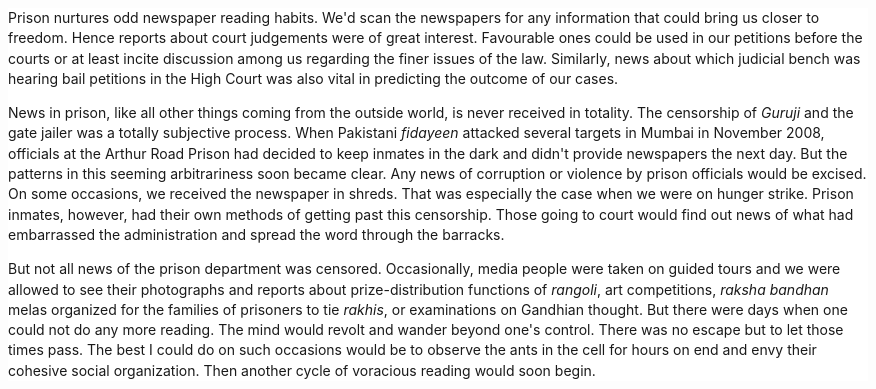 Prison nurtures odd newspaper reading habits. We'd scan the newspapers
for any information that could bring us closer to freedom. Hence reports
about court judgements were of great interest. Favourable ones could be
used in our petitions before the courts or at least incite discussion
among us regarding the finer issues of the law. Similarly, news about
which judicial bench was hearing bail petitions in the High Court was
also vital in predicting the outcome of our cases.

News in prison, like all other things coming from the outside world, is
never received in totality. The censorship of _Guruji_ and the gate jailer
was a totally subjective process. When Pakistani _fidayeen_ attacked
several targets in Mumbai in November 2008, officials at the Arthur Road
Prison had decided to keep inmates in the dark and didn't provide
newspapers the next day. But the patterns in this seeming arbitrariness
soon became clear. Any news of corruption or violence by prison
officials would be excised. On some occasions, we received the newspaper
in shreds. That was especially the case when we were on hunger strike.
Prison inmates, however, had their own methods of getting past this
censorship. Those going to court would find out news of what had
embarrassed the administration and spread the word through the barracks.

But not all news of the prison department was censored. Occasionally,
media people were taken on guided tours and we were allowed to see their
photographs and reports about prize-distribution functions of _rangoli_,
art competitions, _raksha bandhan_ melas organized for the families of
prisoners to tie _rakhis_, or examinations on
Gandhian thought. But there were days when one could not do any more
reading. The mind would revolt and wander beyond one's control. There
was no escape but to let those times pass. The best I could do on such
occasions would be to observe the ants in the cell for hours on end and
envy their cohesive social organization. Then another cycle of voracious
reading would soon begin.

